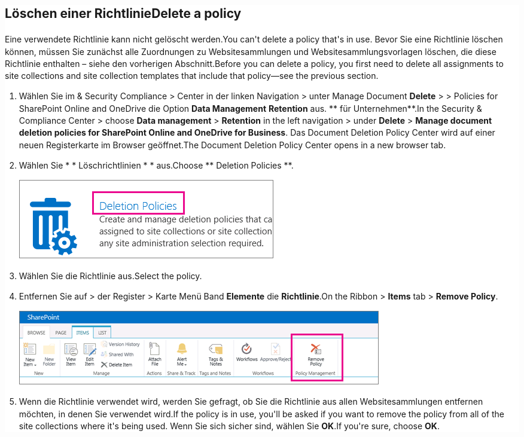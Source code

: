 ## <a name="delete-a-policy"></a><span data-ttu-id="02e23-254">Löschen einer Richtlinie</span><span class="sxs-lookup"><span data-stu-id="02e23-254">Delete a policy</span></span>

<span data-ttu-id="02e23-255">Eine verwendete Richtlinie kann nicht gelöscht werden.</span><span class="sxs-lookup"><span data-stu-id="02e23-255">You can't delete a policy that's in use.</span></span> <span data-ttu-id="02e23-256">Bevor Sie eine Richtlinie löschen können, müssen Sie zunächst alle Zuordnungen zu Websitesammlungen und Websitesammlungsvorlagen löschen, die diese Richtlinie enthalten – siehe den vorherigen Abschnitt.</span><span class="sxs-lookup"><span data-stu-id="02e23-256">Before you can delete a policy, you first need to delete all assignments to site collections and site collection templates that include that policy—see the previous section.</span></span>
  
1. <span data-ttu-id="02e23-257">Wählen Sie im &amp; Security Compliance \> Center in der linken Navigation \> unter Manage Document **Delete** \> \> Policies for SharePoint Online and OneDrive die Option **Data Management** **Retention** aus. \*\* für Unternehmen\*\*.</span><span class="sxs-lookup"><span data-stu-id="02e23-257">In the Security &amp; Compliance Center \> choose **Data management** \> **Retention** in the left navigation \> under **Delete** \> **Manage document deletion policies for SharePoint Online and OneDrive for Business**.</span></span> <span data-ttu-id="02e23-258">Das Document Deletion Policy Center wird auf einer neuen Registerkarte im Browser geöffnet.</span><span class="sxs-lookup"><span data-stu-id="02e23-258">The Document Deletion Policy Center opens in a new browser tab.</span></span>
    
2. <span data-ttu-id="02e23-259">Wählen Sie \* \* Löschrichtlinien \* \* aus.</span><span class="sxs-lookup"><span data-stu-id="02e23-259">Choose \*\* Deletion Policies \*\*.</span></span>
    
    ![Löschrichtlinien (Option)](media/IP-Deletion-Policies-option.png)
  
3. <span data-ttu-id="02e23-261">Wählen Sie die Richtlinie aus.</span><span class="sxs-lookup"><span data-stu-id="02e23-261">Select the policy.</span></span>
    
4. <span data-ttu-id="02e23-262">Entfernen Sie auf \> der Register \> Karte Menü Band **Elemente** die **Richtlinie**.</span><span class="sxs-lookup"><span data-stu-id="02e23-262">On the Ribbon \> **Items** tab \> **Remove Policy**.</span></span>
    
    ![Schaltfläche ' Richtlinie entfernen ' auf dem Menüband](media/IP-Remove-Policy-button-on-Ribbon.png)
  
5. <span data-ttu-id="02e23-264">Wenn die Richtlinie verwendet wird, werden Sie gefragt, ob Sie die Richtlinie aus allen Websitesammlungen entfernen möchten, in denen Sie verwendet wird.</span><span class="sxs-lookup"><span data-stu-id="02e23-264">If the policy is in use, you'll be asked if you want to remove the policy from all of the site collections where it's being used.</span></span> <span data-ttu-id="02e23-265">Wenn Sie sich sicher sind, wählen Sie **OK**.</span><span class="sxs-lookup"><span data-stu-id="02e23-265">If you're sure, choose **OK**.</span></span>
    
